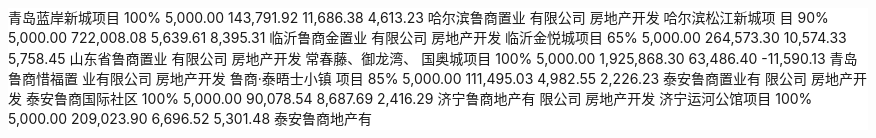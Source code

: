 青岛蓝岸新城项目
100%
5,000.00
143,791.92
11,686.38
4,613.23
哈尔滨鲁商置业
有限公司
房地产开发
哈尔滨松江新城项
目
90%
5,000.00
722,008.08
5,639.61
8,395.31
临沂鲁商金置业
有限公司
房地产开发
临沂金悦城项目
65%
5,000.00
264,573.30
10,574.33
5,758.45
山东省鲁商置业
有限公司
房地产开发
常春藤、御龙湾、
国奥城项目
100%
5,000.00
1,925,868.30
63,486.40
-11,590.13
青岛鲁商惜福置
业有限公司
房地产开发
鲁商·泰晤士小镇
项目
85%
5,000.00
111,495.03
4,982.55
2,226.23
泰安鲁商置业有
限公司
房地产开发
泰安鲁商国际社区
100%
5,000.00
90,078.54
8,687.69
2,416.29
济宁鲁商地产有
限公司
房地产开发
济宁运河公馆项目
100%
5,000.00
209,023.90
6,696.52
5,301.48
泰安鲁商地产有
